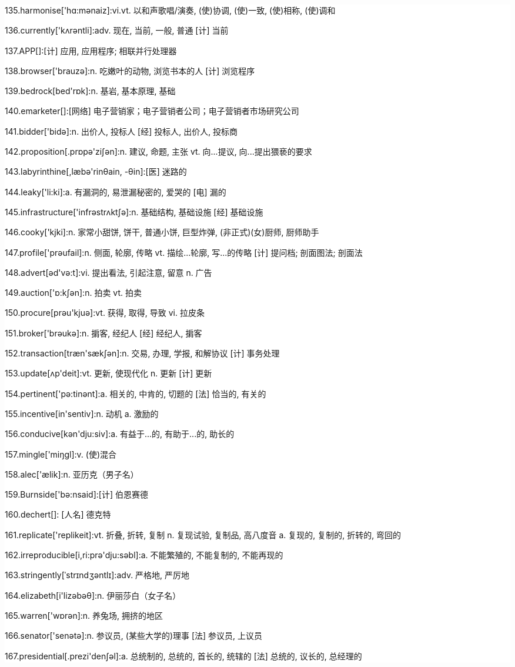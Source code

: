 135.harmonise['hɑ:mәnaiz]:vi.vt. 以和声歌唱/演奏, (使)协调, (使)一致, (使)相称, (使)调和 

136.currently['kʌrәntli]:adv. 现在, 当前, 一般, 普通 [计] 当前 

137.APP[]:[计] 应用, 应用程序; 相联并行处理器 

138.browser['brauzә]:n. 吃嫩叶的动物, 浏览书本的人 [计] 浏览程序 

139.bedrock[bed'rɒk]:n. 基岩, 基本原理, 基础 

140.emarketer[]:[网络] 电子营销家；电子营销者公司；电子营销者市场研究公司 

141.bidder['bidә]:n. 出价人, 投标人 [经] 投标人, 出价人, 投标商 

142.proposition[.prɒpә'ziʃәn]:n. 建议, 命题, 主张 vt. 向...提议, 向...提出猥亵的要求 

143.labyrinthine[,læbә'rinθain, -θin]:[医] 迷路的 

144.leaky['li:ki]:a. 有漏洞的, 易泄漏秘密的, 爱哭的 [电] 漏的 

145.infrastructure['infrәstrʌktʃә]:n. 基础结构, 基础设施 [经] 基础设施 

146.cooky['kjki]:n. 家常小甜饼, 饼干, 普通小饼, 巨型炸弹, (非正式)(女)厨师, 厨师助手 

147.profile['prәufail]:n. 侧面, 轮廓, 传略 vt. 描绘...轮廓, 写...的传略 [计] 提问档; 剖面图法; 剖面法 

148.advert[әd'vә:t]:vi. 提出看法, 引起注意, 留意 n. 广告 

149.auction['ɒ:kʃәn]:n. 拍卖 vt. 拍卖 

150.procure[prәu'kjuә]:vt. 获得, 取得, 导致 vi. 拉皮条 

151.broker['brәukә]:n. 掮客, 经纪人 [经] 经纪人, 掮客 

152.transaction[træn'sækʃәn]:n. 交易, 办理, 学报, 和解协议 [计] 事务处理 

153.update[ʌp'deit]:vt. 更新, 使现代化 n. 更新 [计] 更新 

154.pertinent['pә:tinәnt]:a. 相关的, 中肯的, 切题的 [法] 恰当的, 有关的 

155.incentive[in'sentiv]:n. 动机 a. 激励的 

156.conducive[kәn'dju:siv]:a. 有益于...的, 有助于...的, 助长的 

157.mingle['miŋgl]:v. (使)混合 

158.alec['ælik]:n. 亚历克（男子名） 

159.Burnside['bә:nsaid]:[计] 伯恩赛德 

160.dechert[]: [人名] 德克特 

161.replicate['replikeit]:vt. 折叠, 折转, 复制 n. 复现试验, 复制品, 高八度音 a. 复现的, 复制的, 折转的, 弯回的 

162.irreproducible[i,ri:prә'dju:sәbl]:a. 不能繁殖的, 不能复制的, 不能再现的 

163.stringently[ˈstrɪndʒəntlɪ]:adv. 严格地, 严厉地 

164.elizabeth[i'lizәbәθ]:n. 伊丽莎白（女子名） 

165.warren['wɒrәn]:n. 养兔场, 拥挤的地区 

166.senator['senәtә]:n. 参议员, (某些大学的)理事 [法] 参议员, 上议员 

167.presidential[.prezi'denʃәl]:a. 总统制的, 总统的, 首长的, 统辖的 [法] 总统的, 议长的, 总经理的 
